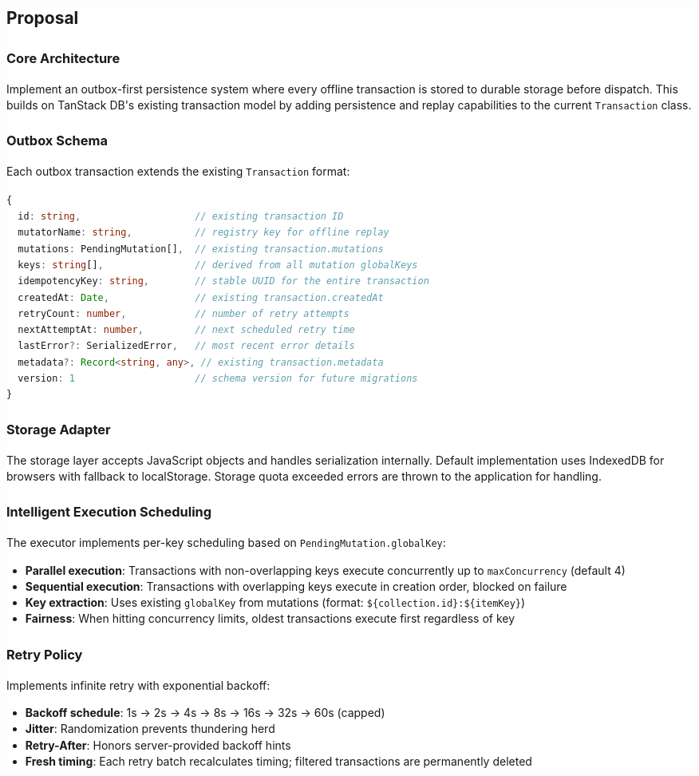 ## Proposal

### Core Architecture

Implement an outbox-first persistence system where every offline transaction is stored to durable storage before dispatch. This builds on TanStack DB's existing transaction model by adding persistence and replay capabilities to the current `Transaction` class.

### Outbox Schema

Each outbox transaction extends the existing `Transaction` format:

```typescript
{
  id: string,                    // existing transaction ID
  mutatorName: string,           // registry key for offline replay
  mutations: PendingMutation[],  // existing transaction.mutations
  keys: string[],                // derived from all mutation globalKeys
  idempotencyKey: string,        // stable UUID for the entire transaction
  createdAt: Date,               // existing transaction.createdAt
  retryCount: number,            // number of retry attempts
  nextAttemptAt: number,         // next scheduled retry time
  lastError?: SerializedError,   // most recent error details
  metadata?: Record<string, any>, // existing transaction.metadata
  version: 1                     // schema version for future migrations
}
```

### Storage Adapter

The storage layer accepts JavaScript objects and handles serialization internally. Default implementation uses IndexedDB for browsers with fallback to localStorage. Storage quota exceeded errors are thrown to the application for handling.

### Intelligent Execution Scheduling

The executor implements per-key scheduling based on `PendingMutation.globalKey`:

- **Parallel execution**: Transactions with non-overlapping keys execute concurrently up to `maxConcurrency` (default 4)
- **Sequential execution**: Transactions with overlapping keys execute in creation order, blocked on failure
- **Key extraction**: Uses existing `globalKey` from mutations (format: `${collection.id}:${itemKey}`)
- **Fairness**: When hitting concurrency limits, oldest transactions execute first regardless of key

### Retry Policy

Implements infinite retry with exponential backoff:

- **Backoff schedule**: 1s → 2s → 4s → 8s → 16s → 32s → 60s (capped)
- **Jitter**: Randomization prevents thundering herd
- **Retry-After**: Honors server-provided backoff hints
- **Fresh timing**: Each retry batch recalculates timing; filtered transactions are permanently deleted
